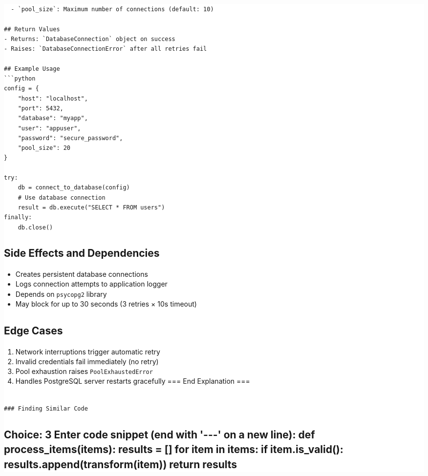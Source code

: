 ```
  - `pool_size`: Maximum number of connections (default: 10)

## Return Values
- Returns: `DatabaseConnection` object on success
- Raises: `DatabaseConnectionError` after all retries fail

## Example Usage
```python
config = {
    "host": "localhost",
    "port": 5432,
    "database": "myapp",
    "user": "appuser",
    "password": "secure_password",
    "pool_size": 20
}

try:
    db = connect_to_database(config)
    # Use database connection
    result = db.execute("SELECT * FROM users")
finally:
    db.close()
```

## Side Effects and Dependencies
- Creates persistent database connections
- Logs connection attempts to application logger
- Depends on `psycopg2` library
- May block for up to 30 seconds (3 retries × 10s timeout)

## Edge Cases
1. Network interruptions trigger automatic retry
2. Invalid credentials fail immediately (no retry)
3. Pool exhaustion raises `PoolExhaustedError`
4. Handles PostgreSQL server restarts gracefully
=== End Explanation ===
```

### Finding Similar Code

```
Choice: 3
Enter code snippet (end with '---' on a new line):
def process_items(items):
    results = []
    for item in items:
        if item.is_valid():
            results.append(transform(item))
    return results
---
